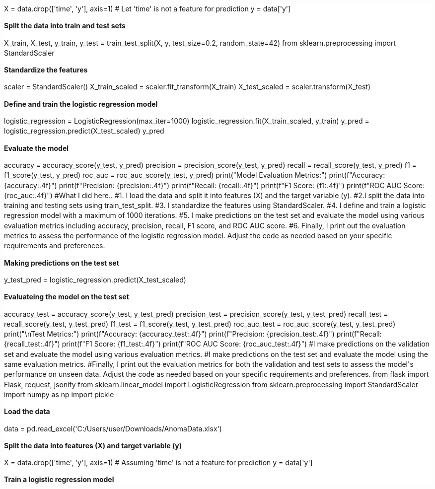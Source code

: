 X = data.drop(['time', 'y'], axis=1) # Let 'time' is not a feature for prediction y = data['y']

**Split the data into train and test sets**

X_train, X_test, y_train, y_test = train_test_split(X, y, test_size=0.2, random_state=42) from sklearn.preprocessing import StandardScaler

**Standardize the features**

scaler = StandardScaler() X_train_scaled = scaler.fit_transform(X_train) X_test_scaled = scaler.transform(X_test)

**Define and train the logistic regression model**

logistic_regression = LogisticRegression(max_iter=1000) logistic_regression.fit(X_train_scaled, y_train) y_pred = logistic_regression.predict(X_test_scaled) y_pred

**Evaluate the model**

accuracy = accuracy_score(y_test, y_pred) precision = precision_score(y_test, y_pred) recall = recall_score(y_test, y_pred) f1 = f1_score(y_test, y_pred) roc_auc = roc_auc_score(y_test, y_pred) print("Model Evaluation Metrics:") print(f"Accuracy: {accuracy:.4f}") print(f"Precision: {precision:.4f}") print(f"Recall: {recall:.4f}") print(f"F1 Score: {f1:.4f}") print(f"ROC AUC Score: {roc_auc:.4f}") #What I did here.. #1. I load the data and split it into features (X) and the target variable (y). #2.I split the data into training and testing sets using train_test_split. #3. I standardize the features using StandardScaler. #4. I define and train a logistic regression model with a maximum of 1000 iterations. #5. I make predictions on the test set and evaluate the model using various evaluation metrics including accuracy, precision, recall, F1 score, and ROC AUC score. #6. Finally, I print out the evaluation metrics to assess the performance of the logistic regression model. Adjust the code as needed based on your specific requirements and preferences.

**Making predictions on the test set**

y_test_pred = logistic_regression.predict(X_test_scaled)

**Evaluateing the model on the test set**

accuracy_test = accuracy_score(y_test, y_test_pred) precision_test = precision_score(y_test, y_test_pred) recall_test = recall_score(y_test, y_test_pred) f1_test = f1_score(y_test, y_test_pred) roc_auc_test = roc_auc_score(y_test, y_test_pred) print("\nTest Metrics:") print(f"Accuracy: {accuracy_test:.4f}") print(f"Precision: {precision_test:.4f}") print(f"Recall: {recall_test:.4f}") print(f"F1 Score: {f1_test:.4f}") print(f"ROC AUC Score: {roc_auc_test:.4f}") #I make predictions on the validation set and evaluate the model using various evaluation metrics. #I make predictions on the test set and evaluate the model using the same evaluation metrics. #Finally, I print out the evaluation metrics for both the validation and test sets to assess the model's performance on unseen data. Adjust the code as needed based on your specific requirements and preferences. from flask import Flask, request, jsonify from sklearn.linear_model import LogisticRegression from sklearn.preprocessing import StandardScaler import numpy as np import pickle

**Load the data**

data = pd.read_excel('C:/Users/user/Downloads/AnomaData.xlsx')

**Split the data into features (X) and target variable (y)**

X = data.drop(['time', 'y'], axis=1) # Assuming 'time' is not a feature for prediction y = data['y']

**Train a logistic regression model**
